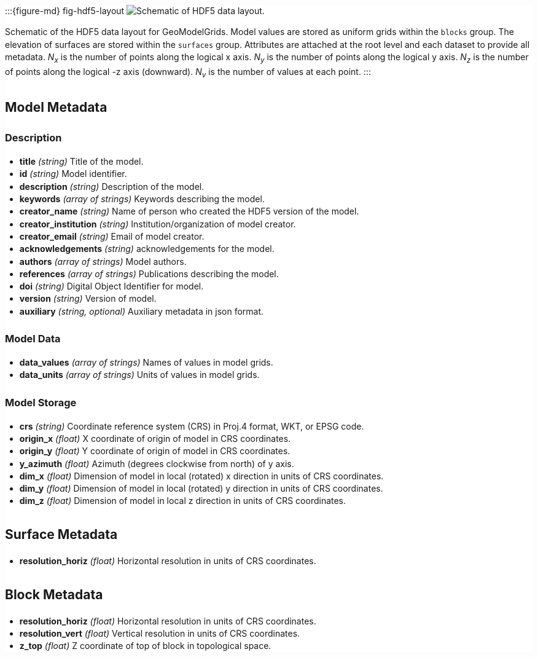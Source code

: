 :::{figure-md} fig-hdf5-layout
<img src="figs/hdf5layout.*" alt="Schematic of HDF5 data layout." width="100%"/>

Schematic of the HDF5 data layout for GeoModelGrids.
Model values are stored as uniform grids within the `blocks` group.
The elevation of surfaces are stored within the `surfaces` group.
Attributes are attached at the root level and each dataset to provide all metadata.
$N_x$ is the number of points along the logical x axis.
$N_y$ is the number of points along the logical y axis.
$N_z$ is the number of points along the logical -z axis (downward).
$N_v$ is the number of values at each point.
:::

## Model Metadata

### Description

* **title** *(string)* Title of the model.
* **id** *(string)* Model identifier.
* **description** *(string)* Description of the model.
* **keywords** *(array of strings)* Keywords describing the model.
* **creator_name** *(string)* Name of person who created the HDF5 version of the model.
* **creator_institution** *(string)* Institution/organization of model creator.
* **creator_email** *(string)* Email of model creator.
* **acknowledgements** *(string)* acknowledgements for the model.
* **authors** *(array of strings)* Model authors.
* **references** *(array of strings)* Publications describing the model.
* **doi** *(string)* Digital Object Identifier for model.
* **version** *(string)* Version of model.
* **auxiliary** *(string, optional)* Auxiliary metadata in json format.

### Model Data

* **data_values** *(array of strings)* Names of values in model grids.
* **data_units** *(array of strings)* Units of values in model grids.

### Model Storage

* **crs** *(string)* Coordinate reference system (CRS) in Proj.4 format, WKT, or EPSG code.
* **origin_x** *(float)* X coordinate of origin of model in CRS coordinates.
* **origin_y** *(float)* Y coordinate of origin of model in CRS coordinates.
* **y_azimuth** *(float)* Azimuth (degrees clockwise from north) of y axis.
* **dim_x** *(float)* Dimension of model in local (rotated) x direction in units of CRS coordinates.
* **dim_y** *(float)* Dimension of model in local (rotated) y direction in units of CRS coordinates.
* **dim_z** *(float)* Dimension of model in local z direction in units of CRS coordinates.

## Surface Metadata

* **resolution_horiz** *(float)* Horizontal resolution in units of CRS coordinates.

## Block Metadata

* **resolution_horiz** *(float)* Horizontal resolution in units of CRS coordinates.
* **resolution_vert** *(float)* Vertical resolution in units of CRS coordinates.
* **z_top** *(float)* Z coordinate of top of block in topological space.
